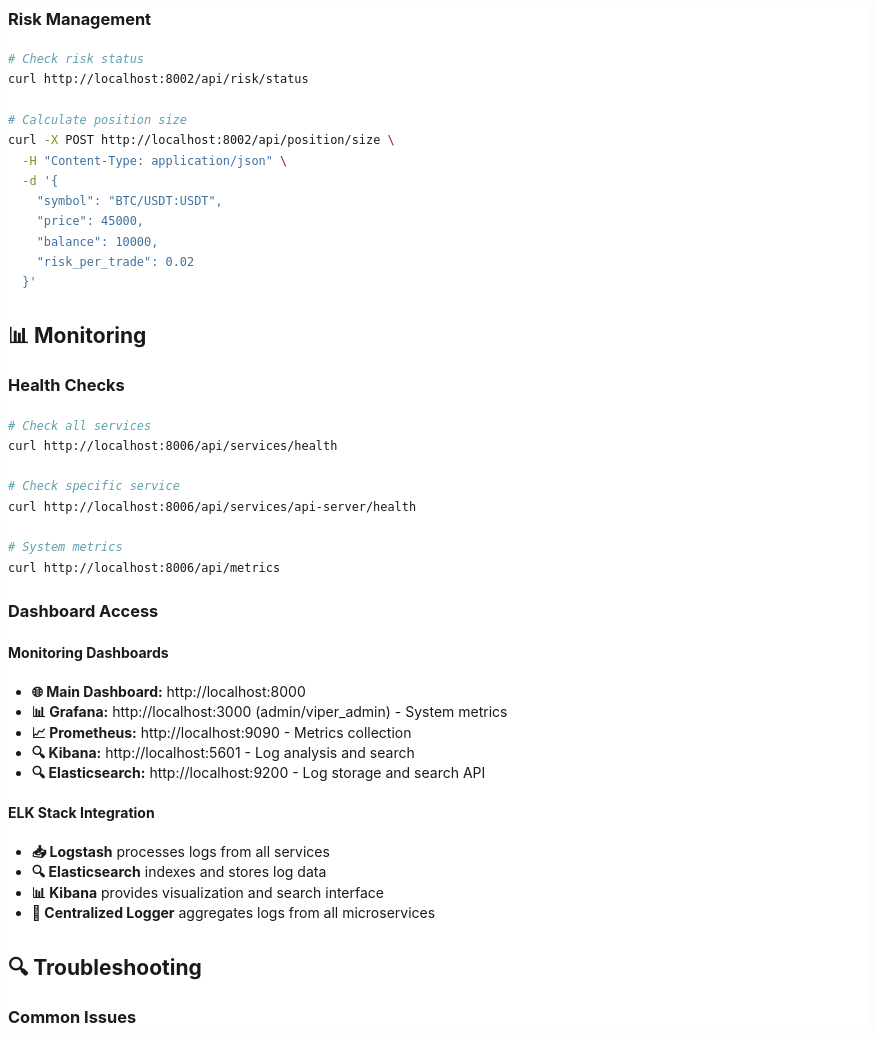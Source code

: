 ### Risk Management

```bash
# Check risk status
curl http://localhost:8002/api/risk/status

# Calculate position size
curl -X POST http://localhost:8002/api/position/size \
  -H "Content-Type: application/json" \
  -d '{
    "symbol": "BTC/USDT:USDT",
    "price": 45000,
    "balance": 10000,
    "risk_per_trade": 0.02
  }'
```

## 📊 Monitoring

### Health Checks

```bash
# Check all services
curl http://localhost:8006/api/services/health

# Check specific service
curl http://localhost:8006/api/services/api-server/health

# System metrics
curl http://localhost:8006/api/metrics
```

### Dashboard Access

#### Monitoring Dashboards
- **🌐 Main Dashboard:** http://localhost:8000
- **📊 Grafana:** http://localhost:3000 (admin/viper_admin) - System metrics
- **📈 Prometheus:** http://localhost:9090 - Metrics collection
- **🔍 Kibana:** http://localhost:5601 - Log analysis and search
- **🔍 Elasticsearch:** http://localhost:9200 - Log storage and search API

#### ELK Stack Integration
- **📥 Logstash** processes logs from all services
- **🔍 Elasticsearch** indexes and stores log data
- **📊 Kibana** provides visualization and search interface
- **📝 Centralized Logger** aggregates logs from all microservices

## 🔍 Troubleshooting

### Common Issues
